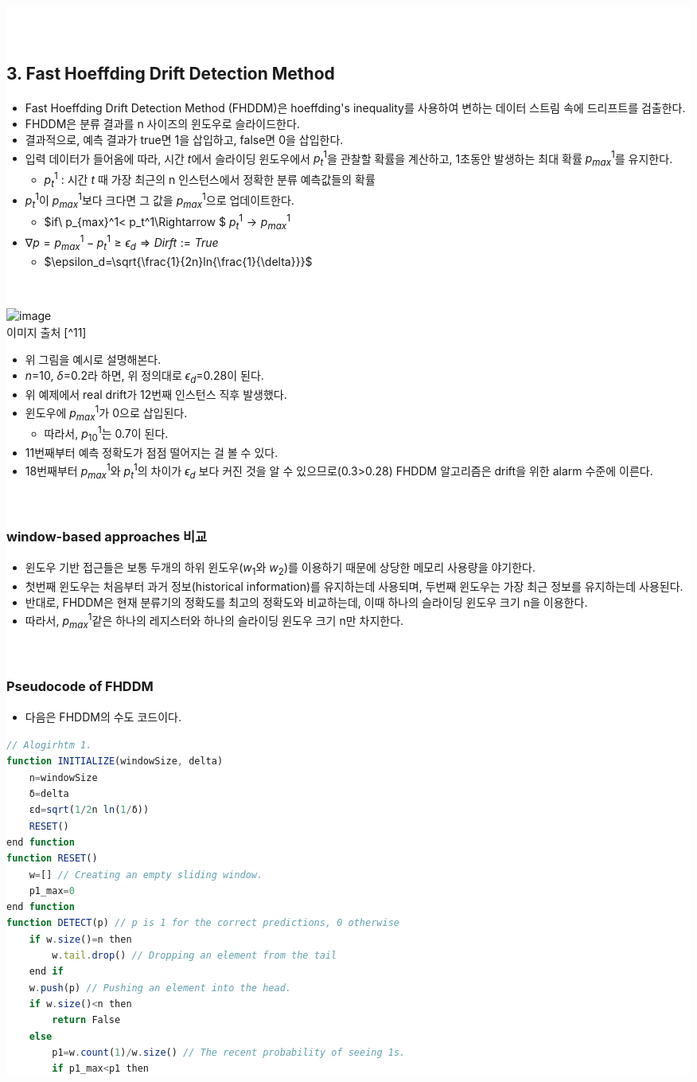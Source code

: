 <br>
<br>

## 3. Fast Hoeffding Drift Detection Method

- Fast Hoeffding Drift Detection Method (FHDDM)은 hoeffding's inequality를 사용하여 변하는 데이터 스트림 속에 드리프트를 검출한다.
- FHDDM은 분류 결과를 n 사이즈의 윈도우로 슬라이드한다.
- 결과적으로, 예측 결과가 true면 1을 삽입하고, false면 0을 삽입한다. 
- 입력 데이터가 들어옴에 따라, 시간 $t$에서 슬라이딩 윈도우에서 $p_t^1$을 관찰할 확률을 계산하고, 1초동안 발생하는 최대 확률 $p_{max}^1$를 유지한다.
  - $p_t^1$  : 시간 $t$ 때 가장 최근의 n 인스턴스에서 정확한 분류 예측값들의 확률
- $p_t^1$이 $p_{max}^1$보다 크다면 그 값을 $p_{max}^1$으로 업데이트한다.
  - $if\ p_{max}^1< p_t^1\Rightarrow $ $p_t^1\rightarrow p_{max}^1$
- $\nabla p = p_{max}^1 - p_t^1 \ge \epsilon_d \Rightarrow Dirft := True$
  - $\epsilon_d=\sqrt{\frac{1}{2n}ln{\frac{1}{\delta}}}$

<br>

![image](https://user-images.githubusercontent.com/78655692/172021181-5a3ca703-981d-4aaa-959d-77782f4f56b4.png) <br> 이미지 출처 [^11]

- 위 그림을 예시로 설명해본다.
- $n$=10, $\delta$=0.2라 하면, 위 정의대로 $\epsilon_d$=0.28이 된다.
- 위 예제에서 real drift가 12번째 인스턴스 직후 발생했다. 
- 윈도우에 $p_{max}^1$가 0으로 삽입된다.
  - 따라서, $p_{10}^1$는 0.7이 된다.
- 11번째부터 예측 정확도가 점점 떨어지는 걸 볼 수 있다.
- 18번째부터 $p_{max}^1$와 $p_t^1$의 차이가 $\epsilon_d$ 보다 커진 것을 알 수 있으므로(0.3>0.28) FHDDM 알고리즘은 drift을 위한 alarm 수준에 이른다.

<br>

### window-based approaches 비교

- 윈도우 기반 접근들은 보통 두개의 하위 윈도우($w_1$와 $w_2$)를 이용하기 때문에 상당한 메모리 사용량을 야기한다.
- 첫번째 윈도우는 처음부터 과거 정보(historical information)를 유지하는데 사용되며, 두번째 윈도우는 가장 최근 정보를 유지하는데 사용된다.
- 반대로, FHDDM은 현재 분류기의 정확도를 최고의 정확도와 비교하는데, 이때 하나의 슬라이딩 윈도우 크기 n을 이용한다. 
- 따라서, $p_{max}^1$같은 하나의 레지스터와 하나의 슬라이딩 윈도우 크기 n만 차지한다.

<br>

### Pseudocode of FHDDM

- 다음은 FHDDM의 수도 코드이다.

```javascript
// Alogirhtm 1.
function INITIALIZE(windowSize, delta)
    n=windowSize
    δ=delta
    εd=sqrt(1/2n ln(1/δ))
    RESET()
end function
function RESET()
    w=[] // Creating an empty sliding window.
    p1_max=0
end function
function DETECT(p) // p is 1 for the correct predictions, 0 otherwise
    if w.size()=n then
        w.tail.drop() // Dropping an element from the tail
    end if
    w.push(p) // Pushing an element into the head.
    if w.size()<n then
        return False
    else
        p1=w.count(1)/w.size() // The recent probability of seeing 1s.
        if p1_max<p1 then
```